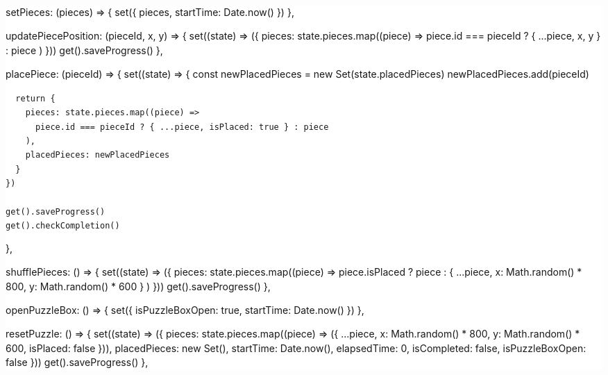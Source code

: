   setPieces: (pieces) => {
    set({ pieces, startTime: Date.now() })
  },
  
  updatePiecePosition: (pieceId, x, y) => {
    set((state) => ({
      pieces: state.pieces.map((piece) =>
        piece.id === pieceId ? { ...piece, x, y } : piece
      )
    }))
    get().saveProgress()
  },
  
  placePiece: (pieceId) => {
    set((state) => {
      const newPlacedPieces = new Set(state.placedPieces)
      newPlacedPieces.add(pieceId)
      
      return {
        pieces: state.pieces.map((piece) =>
          piece.id === pieceId ? { ...piece, isPlaced: true } : piece
        ),
        placedPieces: newPlacedPieces
      }
    })
    
    get().saveProgress()
    get().checkCompletion()
  },
  
  shufflePieces: () => {
    set((state) => ({
      pieces: state.pieces.map((piece) =>
        piece.isPlaced
          ? piece
          : {
              ...piece,
              x: Math.random() * 800,
              y: Math.random() * 600
            }
      )
    }))
    get().saveProgress()
  },
  
  openPuzzleBox: () => {
    set({ isPuzzleBoxOpen: true, startTime: Date.now() })
  },
  
  resetPuzzle: () => {
    set((state) => ({
      pieces: state.pieces.map((piece) => ({
        ...piece,
        x: Math.random() * 800,
        y: Math.random() * 600,
        isPlaced: false
      })),
      placedPieces: new Set(),
      startTime: Date.now(),
      elapsedTime: 0,
      isCompleted: false,
      isPuzzleBoxOpen: false
    }))
    get().saveProgress()
  },
  